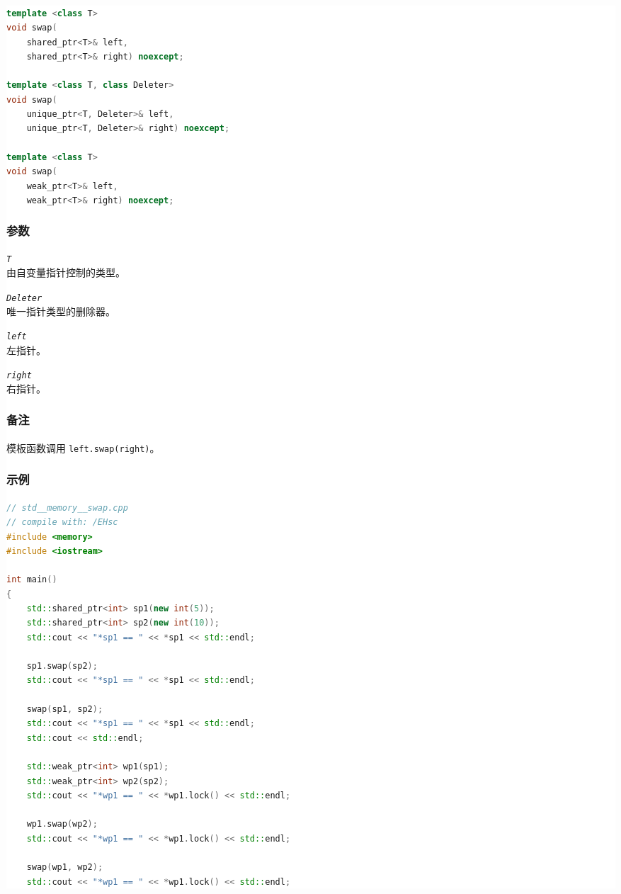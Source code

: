 ```cpp
template <class T>
void swap(
    shared_ptr<T>& left,
    shared_ptr<T>& right) noexcept;

template <class T, class Deleter>
void swap(
    unique_ptr<T, Deleter>& left,
    unique_ptr<T, Deleter>& right) noexcept;

template <class T>
void swap(
    weak_ptr<T>& left,
    weak_ptr<T>& right) noexcept;

```

### <a name="parameters"></a>参数

*`T`*\
由自变量指针控制的类型。

*`Deleter`*\
唯一指针类型的删除器。

*`left`*\
左指针。

*`right`*\
右指针。

### <a name="remarks"></a>备注

模板函数调用 `left.swap(right)`。

### <a name="example"></a>示例

```cpp
// std__memory__swap.cpp
// compile with: /EHsc
#include <memory>
#include <iostream>

int main()
{
    std::shared_ptr<int> sp1(new int(5));
    std::shared_ptr<int> sp2(new int(10));
    std::cout << "*sp1 == " << *sp1 << std::endl;

    sp1.swap(sp2);
    std::cout << "*sp1 == " << *sp1 << std::endl;

    swap(sp1, sp2);
    std::cout << "*sp1 == " << *sp1 << std::endl;
    std::cout << std::endl;

    std::weak_ptr<int> wp1(sp1);
    std::weak_ptr<int> wp2(sp2);
    std::cout << "*wp1 == " << *wp1.lock() << std::endl;

    wp1.swap(wp2);
    std::cout << "*wp1 == " << *wp1.lock() << std::endl;

    swap(wp1, wp2);
    std::cout << "*wp1 == " << *wp1.lock() << std::endl;
```